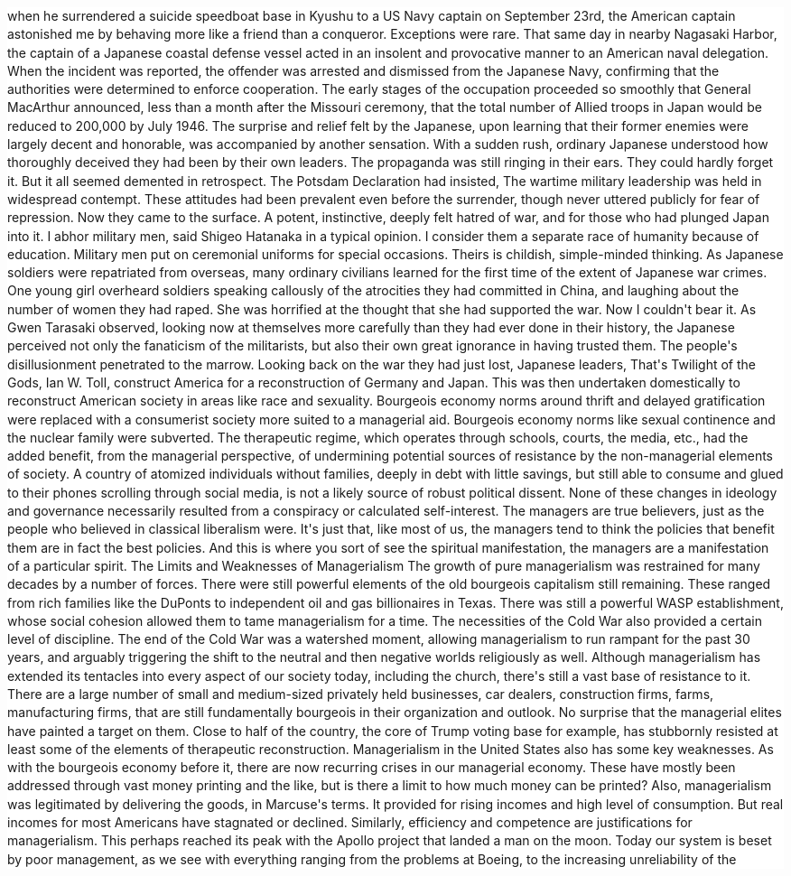 when he surrendered a suicide speedboat base in Kyushu to a US Navy captain on September 23rd, the American captain astonished me by behaving more like a friend than a conqueror. Exceptions were rare. That same day in nearby Nagasaki Harbor, the captain of a Japanese coastal defense vessel acted in an insolent and provocative manner to an American naval delegation. When the incident was reported, the offender was arrested and dismissed from the Japanese Navy, confirming that the authorities were determined to enforce cooperation. The early stages of the occupation proceeded so smoothly that General MacArthur announced, less than a month after the Missouri ceremony, that the total number of Allied troops in Japan would be reduced to 200,000 by July 1946. The surprise and relief felt by the Japanese, upon learning that their former enemies were largely decent and honorable, was accompanied by another sensation. With a sudden rush, ordinary Japanese understood how thoroughly deceived they had been by their own leaders. The propaganda was still ringing in their ears. They could hardly forget it. But it all seemed demented in retrospect. The Potsdam Declaration had insisted, The wartime military leadership was held in widespread contempt. These attitudes had been prevalent even before the surrender, though never uttered publicly for fear of repression. Now they came to the surface. A potent, instinctive, deeply felt hatred of war, and for those who had plunged Japan into it. I abhor military men, said Shigeo Hatanaka in a typical opinion. I consider them a separate race of humanity because of education. Military men put on ceremonial uniforms for special occasions. Theirs is childish, simple-minded thinking. As Japanese soldiers were repatriated from overseas, many ordinary civilians learned for the first time of the extent of Japanese war crimes. One young girl overheard soldiers speaking callously of the atrocities they had committed in China, and laughing about the number of women they had raped. She was horrified at the thought that she had supported the war. Now I couldn't bear it. As Gwen Tarasaki observed, looking now at themselves more carefully than they had ever done in their history, the Japanese perceived not only the fanaticism of the militarists, but also their own great ignorance in having trusted them. The people's disillusionment penetrated to the marrow. Looking back on the war they had just lost, Japanese leaders, That's Twilight of the Gods, Ian W. Toll, construct America for a reconstruction of Germany and Japan. This was then undertaken domestically to reconstruct American society in areas like race and sexuality. Bourgeois economy norms around thrift and delayed gratification were replaced with a consumerist society more suited to a managerial aid. Bourgeois economy norms like sexual continence and the nuclear family were subverted. The therapeutic regime, which operates through schools, courts, the media, etc., had the added benefit, from the managerial perspective, of undermining potential sources of resistance by the non-managerial elements of society. A country of atomized individuals without families, deeply in debt with little savings, but still able to consume and glued to their phones scrolling through social media, is not a likely source of robust political dissent. None of these changes in ideology and governance necessarily resulted from a conspiracy or calculated self-interest. The managers are true believers, just as the people who believed in classical liberalism were. It's just that, like most of us, the managers tend to think the policies that benefit them are in fact the best policies. And this is where you sort of see the spiritual manifestation, the managers are a manifestation of a particular spirit. The Limits and Weaknesses of Managerialism The growth of pure managerialism was restrained for many decades by a number of forces. There were still powerful elements of the old bourgeois capitalism still remaining. These ranged from rich families like the DuPonts to independent oil and gas billionaires in Texas. There was still a powerful WASP establishment, whose social cohesion allowed them to tame managerialism for a time. The necessities of the Cold War also provided a certain level of discipline. The end of the Cold War was a watershed moment, allowing managerialism to run rampant for the past 30 years, and arguably triggering the shift to the neutral and then negative worlds religiously as well. Although managerialism has extended its tentacles into every aspect of our society today, including the church, there's still a vast base of resistance to it. There are a large number of small and medium-sized privately held businesses, car dealers, construction firms, farms, manufacturing firms, that are still fundamentally bourgeois in their organization and outlook. No surprise that the managerial elites have painted a target on them. Close to half of the country, the core of Trump voting base for example, has stubbornly resisted at least some of the elements of therapeutic reconstruction. Managerialism in the United States also has some key weaknesses. As with the bourgeois economy before it, there are now recurring crises in our managerial economy. These have mostly been addressed through vast money printing and the like, but is there a limit to how much money can be printed? Also, managerialism was legitimated by delivering the goods, in Marcuse's terms. It provided for rising incomes and high level of consumption. But real incomes for most Americans have stagnated or declined. Similarly, efficiency and competence are justifications for managerialism. This perhaps reached its peak with the Apollo project that landed a man on the moon. Today our system is beset by poor management, as we see with everything ranging from the problems at Boeing, to the increasing unreliability of the